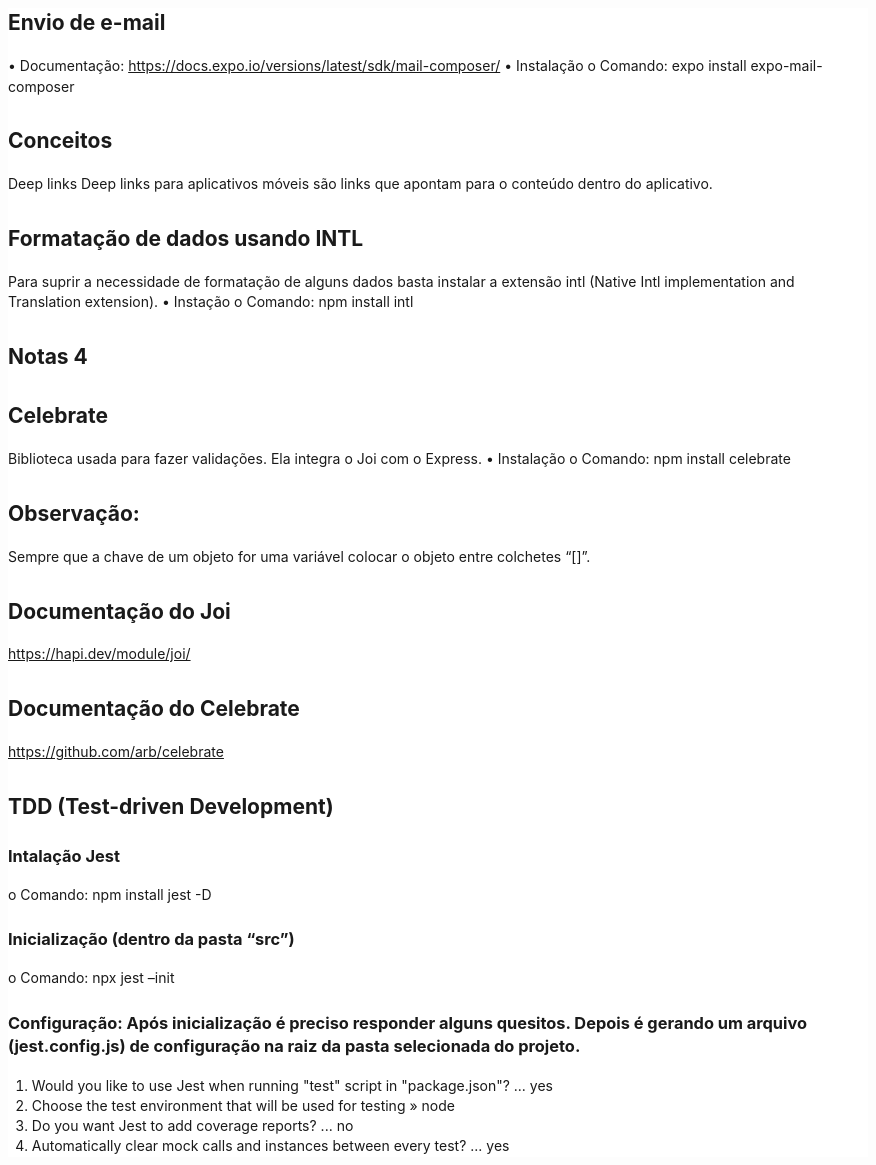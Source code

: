 ## Envio de e-mail
•	Documentação: https://docs.expo.io/versions/latest/sdk/mail-composer/
•	Instalação
o	Comando: expo install expo-mail-composer

## Conceitos
Deep links
Deep links para aplicativos móveis são links que apontam para o conteúdo dentro do aplicativo.

## Formatação de dados usando INTL
Para suprir a necessidade de formatação de alguns dados basta instalar a extensão intl (Native Intl implementation and Translation extension).
•	Instação
o	Comando: npm install intl

## Notas 4

## Celebrate
Biblioteca usada para fazer validações. Ela integra o Joi com o Express.
•	Instalação
o	Comando: npm install celebrate

## Observação: 
Sempre que a chave de um objeto for uma variável colocar o objeto entre colchetes “[]”.

## Documentação do Joi 
https://hapi.dev/module/joi/

## Documentação do Celebrate
https://github.com/arb/celebrate

## TDD (Test-driven Development)
### Intalação Jest
o	Comando: npm install jest -D

### Inicialização (dentro da pasta “src”)
o	Comando: npx jest –init

### Configuração: Após inicialização é preciso responder alguns quesitos. Depois é gerando um arquivo (jest.config.js) de configuração na raiz da pasta selecionada do projeto.
1.	Would you like to use Jest when running "test" script in "package.json"? ... yes
2.	Choose the test environment that will be used for testing » node
3.	Do you want Jest to add coverage reports? ... no
4.	Automatically clear mock calls and instances between every test? ... yes
